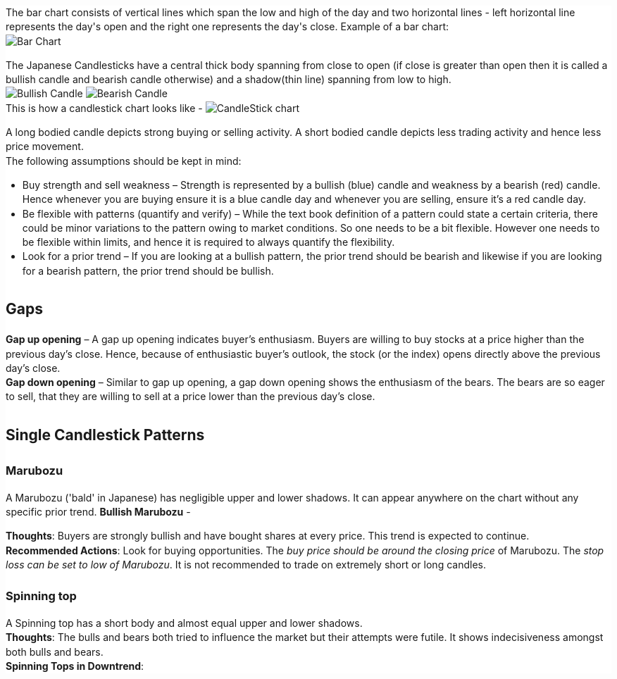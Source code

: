 The bar chart consists of vertical lines which span the low and high of the day and two horizontal lines - left horizontal line represents the day's open and the right one represents the day's close. Example of a bar chart:  
![Bar Chart](https://zerodha.com/varsity/wp-content/uploads/2014/09/M2-Ch3-Chart2.jpg)

The Japanese Candlesticks have a central thick body spanning from close to open (if close is greater than open then it is called a bullish candle and bearish candle otherwise) and a shadow(thin line) spanning from low to high.  
![Bullish Candle](https://zerodha.com/varsity/wp-content/uploads/2014/09/M2-ch3-diagrams-5.jpg)
![Bearish Candle](https://zerodha.com/varsity/wp-content/uploads/2014/09/M2-ch3-diagrams-7.jpg)  
This is how a candlestick chart looks like - 
![CandleStick chart](https://zerodha.com/varsity/wp-content/uploads/2014/09/M2-Ch3-Chart3.jpg)

A long bodied candle depicts strong buying or selling activity. A short bodied candle depicts less trading activity and hence less price movement.  
The following assumptions should be kept in mind:  
- Buy strength and sell weakness – Strength is represented by a bullish (blue) candle and weakness by a bearish (red) candle. Hence whenever you are buying ensure it is a blue candle day and whenever you are selling, ensure it’s a red candle day.
- Be flexible with patterns (quantify and verify) – While the text book definition of a pattern could state a certain criteria, there could be minor variations to the pattern owing to market conditions. So one needs to be a bit flexible. However one needs to be flexible within limits, and hence it is required to always quantify the flexibility.
- Look for a prior trend – If you are looking at a bullish pattern, the prior trend should be bearish and likewise if you are looking for a bearish pattern, the prior trend should be bullish.

## Gaps
**Gap up opening** – A gap up opening indicates buyer’s enthusiasm. Buyers are willing to buy stocks at a price higher than the previous day’s close. Hence, because of enthusiastic buyer’s outlook, the stock (or the index) opens directly above the previous day’s close.  
**Gap down opening** – Similar to gap up opening, a gap down opening shows the enthusiasm of the bears. The bears are so eager to sell, that they are willing to sell at a price lower than the previous day’s close.

## Single Candlestick Patterns  
### Marubozu
A Marubozu ('bald' in Japanese) has negligible upper and lower shadows. It can appear anywhere on the chart without any specific prior trend.
**Bullish Marubozu** -  

**Thoughts**: Buyers are strongly bullish and have bought shares at every price. This trend is expected to continue.  
**Recommended Actions**: Look for buying opportunities. The *buy price should be around the closing price* of Marubozu. The *stop loss can be set to low of Marubozu*. It is not recommended to trade on extremely short or long candles.  

### Spinning top
A Spinning top has a short body and almost equal upper and lower shadows.  
**Thoughts**: The bulls and bears both tried to influence the market but their attempts were futile. It shows indecisiveness amongst both bulls and bears.  
**Spinning Tops in Downtrend**:  

